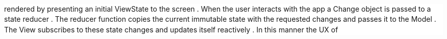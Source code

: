 rendered
by
presenting
an
initial
ViewState
to
the
screen
.
When
the
user
interacts
with
the
app
a
Change
object
is
passed
to
a
state
reducer
.
The
reducer
function
copies
the
current
immutable
state
with
the
requested
changes
and
passes
it
to
the
Model
.
The
View
subscribes
to
these
state
changes
and
updates
itself
reactively
.
In
this
manner
the
UX
of